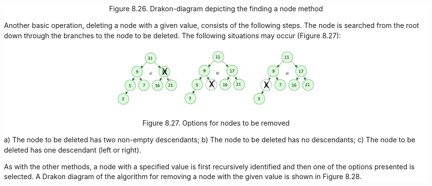 <p style="text-align: center;">Figure 8.26. Drakon-diagram depicting the finding a node method </p>

Another basic operation, deleting a node with a given value, consists of the following steps. The node is searched from the root down through the branches to the node to be deleted. The following situations may occur (Figure 8.27):

<div style="text-align: center;">
  <img src="https://raw.githubusercontent.com/ISA-1941/drakongogit/main/Engl_images/E_Im8/Fig8_27_ER.jpg" width="400">
</div>
<p style="text-align: center;">Figure 8.27. Options for nodes to be removed</p>

 a) The node to be deleted has two non-empty descendants;
 b) The node to be deleted has no descendants;
 c) The node to be deleted has one descendant (left or right).

As with the other methods, a node with a specified value is first
recursively identified and then one of the options presented is
selected. A Drakon diagram  of the algorithm for removing a node with the given value is shown in Figure 8.28.

<div style="text-align: center;">